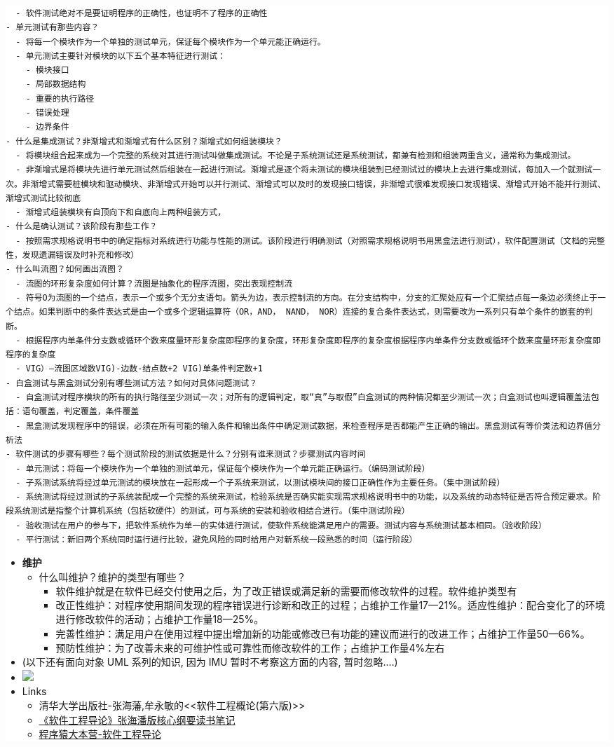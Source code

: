       - 软件测试绝对不是要证明程序的正确性，也证明不了程序的正确性
    - 单元测试有那些内容？
      - 将每一个模块作为一个单独的测试单元，保证每个模块作为一个单元能正确运行。
      - 单元测试主要针对模块的以下五个基本特征进行测试：
        - 模块接口
        - 局部数据结构
        - 重要的执行路径
        - 错误处理
        - 边界条件
    - 什么是集成测试？非渐增式和渐增式有什么区别？渐增式如何组装模块？
      - 将模块组合起来成为一个完整的系统对其进行测试叫做集成测试。不论是子系统测试还是系统测试，都兼有检测和组装两重含义，通常称为集成测试。
      - 非渐增式是将模块先进行单元测试然后组装在一起进行测试。渐增式是逐个将未测试的模块组装到已经测试过的模块上去进行集成测试，每加入一个就测试一次。非渐增式需要桩模块和驱动模块、非渐增式开始可以并行测试、渐增式可以及时的发现接口错误，非渐增式很难发现接口发现错误、渐增式开始不能并行测试、渐增式测试比较彻底
      - 渐增式组装模块有自顶向下和自底向上两种组装方式，
    - 什么是确认测试？该阶段有那些工作？
      - 按照需求规格说明书中的确定指标对系统进行功能与性能的测试。该阶段进行明确测试（对照需求规格说明书用黑盒法进行测试），软件配置测试（文档的完整性，发现遗漏错误及时补充和修改）
    - 什么叫流图？如何画出流图？
      - 流图的环形复杂度如何计算？流图是抽象化的程序流图，突出表现控制流
      - 符号O为流图的一个结点，表示一个或多个无分支语句。箭头为边，表示控制流的方向。在分支结构中，分支的汇聚处应有一个汇聚结点每一条边必须终止于一个结点。如果判断中的条件表达式是由一个或多个逻辑运算符（OR，AND， NAND， NOR）连接的复合条件表达式，则需要改为一系列只有单个条件的嵌套的判断。
      - 根据程序内单条件分支数或循环个数来度量环形复杂度即程序的复杂度，环形复杂度即程序的复杂度根据程序内单条件分支数或循环个数来度量环形复杂度即程序的复杂度
      - VIG）—流图区域数VIG)-边数-结点数+2 VIG)单条件判定数+1
    - 白盒测试与黑盒测试分别有哪些测试方法？如何对具体问题测试？
      - 自盒测试对程序模块的所有的执行路径至少测试一次；对所有的逻辑判定，取“真”与取假”白盒测试的两种情况都至少测试一次；白盒测试也叫逻辑覆盖法包括：语句覆盖，判定覆盖，条件覆盖
      - 黑盒测试发现程序中的错误，必须在所有可能的输入条件和输出条件中确定测试数据，来检查程序是否都能产生正确的输出。黑盒测试有等价类法和边界值分析法
    - 软件测试的步骤有哪些？每个测试阶段的测试依据是什么？分别有谁来测试？步骤测试内容时间
      - 单元测试：将每一个模块作为一个单独的测试单元，保证每个模块作为一个单元能正确运行。（编码测试阶段）
      - 子系测试系统将经过单元测试的模块放在一起形成一个子系统来测试，以测试模块间的接口正确性作为主要任务。（集中测试阶段）
      - 系统测试将经过测试的子系统装配成一个完整的系统来测试，检验系统是否确实能实现需求规格说明书中的功能，以及系统的动态特征是否符合预定要求。阶段系统测试是指整个计算机系统（包括软硬件）的测试，可与系统的安装和验收相结合进行。（集中测试阶段）
      - 验收测试在用户的参与下，把软件系统作为单一的实体进行测试，使软件系统能满足用户的需要。测试内容与系统测试基本相同。（验收阶段）
      - 平行测试：新旧两个系统同时运行进行比较，避免风险的同时给用户对新系统一段熟悉的时间（运行阶段）
  - __维护__
    - 什么叫维护？维护的类型有哪些？
      - 软件维护就是在软件已经交付使用之后，为了改正错误或满足新的需要而修改软件的过程。软件维护类型有
      - 改正性维护：对程序使用期间发现的程序错误进行诊断和改正的过程；占维护工作量17—21%。适应性维护：配合变化了的环境进行修改软件的活动；占维护工作量18—25%。
      - 完善性维护：满足用户在使用过程中提出增加新的功能或修改已有功能的建议而进行的改进工作；占维护工作量50—66%。
      - 预防性维护：为了改善未来的可维护性或可靠性而修改软件的工作；占维护工作量4%左右
  - (以下还有面向对象 UML 系列的知识, 因为 IMU 暂时不考察这方面的内容, 暂时忽略....)
- ![](https://z3.ax1x.com/2021/06/28/RNt0kn.png)
- Links
  - 清华大学出版社-张海藩,牟永敏的<<软件工程概论(第六版)>>
  - [《软件工程导论》张海潘版核心纲要读书笔记](https://marlous.github.io/2018/11/04/%E3%80%8A%E8%BD%AF%E4%BB%B6%E5%B7%A5%E7%A8%8B%E5%AF%BC%E8%AE%BA%E3%80%8B%E5%BC%A0%E6%B5%B7%E6%BD%98%E7%89%88%E6%A0%B8%E5%BF%83%E7%BA%B2%E8%A6%81%E8%AF%BB%E4%B9%A6%E7%AC%94%E8%AE%B0/)
  - [程序猿大本营-软件工程导论](https://www.pianshen.com/tag/%E8%BD%AF%E4%BB%B6%E5%B7%A5%E7%A8%8B%E5%AF%BC%E8%AE%BA/)